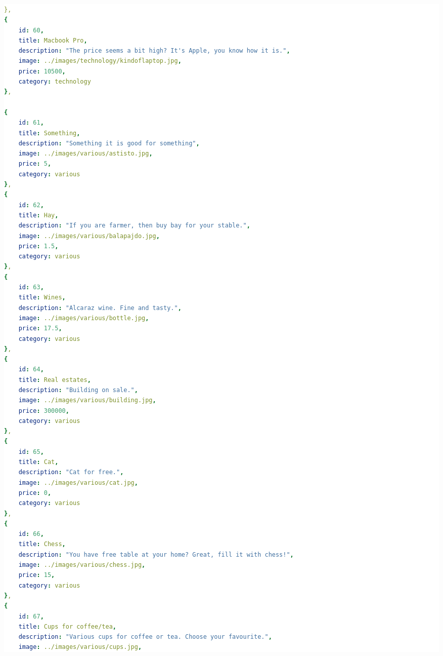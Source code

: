 ```yaml
},
{
    id: 60,
    title: Macbook Pro,
    description: "The price seems a bit high? It's Apple, you know how it is.",
    image: ../images/technology/kindoflaptop.jpg,
    price: 10500,
    category: technology
},

{
    id: 61,
    title: Something,
    description: "Something it is good for something",
    image: ../images/various/astisto.jpg,
    price: 5,
    category: various
},
{
    id: 62,
    title: Hay,
    description: "If you are farmer, then buy bay for your stable.",
    image: ../images/various/balapajdo.jpg,
    price: 1.5,
    category: various
},
{
    id: 63,
    title: Wines,
    description: "Alcaraz wine. Fine and tasty.",
    image: ../images/various/bottle.jpg,
    price: 17.5,
    category: various
},
{
    id: 64,
    title: Real estates,
    description: "Building on sale.",
    image: ../images/various/building.jpg,
    price: 300000,
    category: various
},
{
    id: 65,
    title: Cat,
    description: "Cat for free.",
    image: ../images/various/cat.jpg,
    price: 0,
    category: various
},
{
    id: 66,
    title: Chess,
    description: "You have free table at your home? Great, fill it with chess!",
    image: ../images/various/chess.jpg,
    price: 15,
    category: various
},
{
    id: 67,
    title: Cups for coffee/tea,
    description: "Various cups for coffee or tea. Choose your favourite.",
    image: ../images/various/cups.jpg,
```